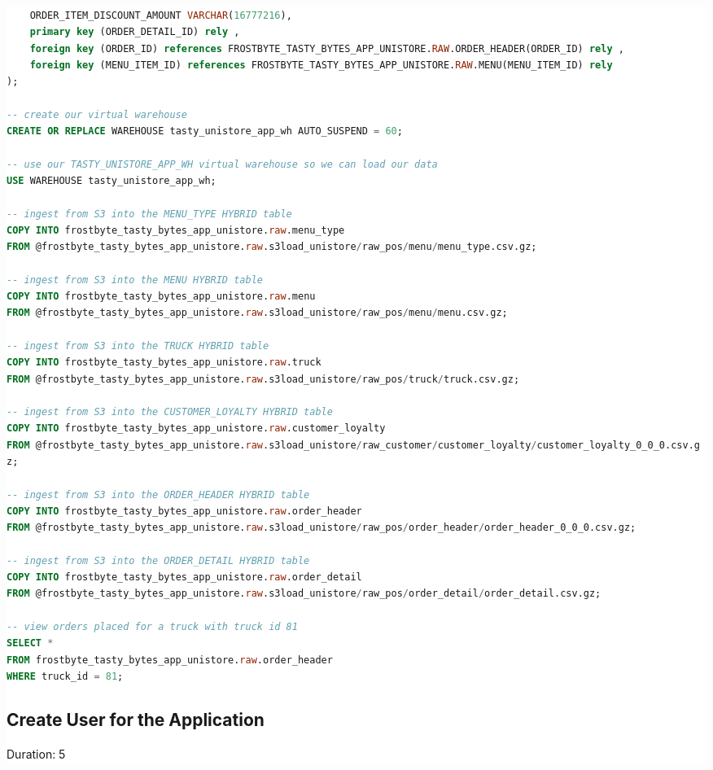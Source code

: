 ```sql
	ORDER_ITEM_DISCOUNT_AMOUNT VARCHAR(16777216),
	primary key (ORDER_DETAIL_ID) rely ,
	foreign key (ORDER_ID) references FROSTBYTE_TASTY_BYTES_APP_UNISTORE.RAW.ORDER_HEADER(ORDER_ID) rely ,
	foreign key (MENU_ITEM_ID) references FROSTBYTE_TASTY_BYTES_APP_UNISTORE.RAW.MENU(MENU_ITEM_ID) rely 
);

-- create our virtual warehouse
CREATE OR REPLACE WAREHOUSE tasty_unistore_app_wh AUTO_SUSPEND = 60;

-- use our TASTY_UNISTORE_APP_WH virtual warehouse so we can load our data
USE WAREHOUSE tasty_unistore_app_wh;

-- ingest from S3 into the MENU_TYPE HYBRID table
COPY INTO frostbyte_tasty_bytes_app_unistore.raw.menu_type
FROM @frostbyte_tasty_bytes_app_unistore.raw.s3load_unistore/raw_pos/menu/menu_type.csv.gz;

-- ingest from S3 into the MENU HYBRID table
COPY INTO frostbyte_tasty_bytes_app_unistore.raw.menu
FROM @frostbyte_tasty_bytes_app_unistore.raw.s3load_unistore/raw_pos/menu/menu.csv.gz;

-- ingest from S3 into the TRUCK HYBRID table
COPY INTO frostbyte_tasty_bytes_app_unistore.raw.truck
FROM @frostbyte_tasty_bytes_app_unistore.raw.s3load_unistore/raw_pos/truck/truck.csv.gz;

-- ingest from S3 into the CUSTOMER_LOYALTY HYBRID table
COPY INTO frostbyte_tasty_bytes_app_unistore.raw.customer_loyalty
FROM @frostbyte_tasty_bytes_app_unistore.raw.s3load_unistore/raw_customer/customer_loyalty/customer_loyalty_0_0_0.csv.gz;

-- ingest from S3 into the ORDER_HEADER HYBRID table
COPY INTO frostbyte_tasty_bytes_app_unistore.raw.order_header
FROM @frostbyte_tasty_bytes_app_unistore.raw.s3load_unistore/raw_pos/order_header/order_header_0_0_0.csv.gz;

-- ingest from S3 into the ORDER_DETAIL HYBRID table
COPY INTO frostbyte_tasty_bytes_app_unistore.raw.order_detail
FROM @frostbyte_tasty_bytes_app_unistore.raw.s3load_unistore/raw_pos/order_detail/order_detail.csv.gz;

-- view orders placed for a truck with truck id 81
SELECT * 
FROM frostbyte_tasty_bytes_app_unistore.raw.order_header
WHERE truck_id = 81;

```


## Create User for the Application
Duration: 5
